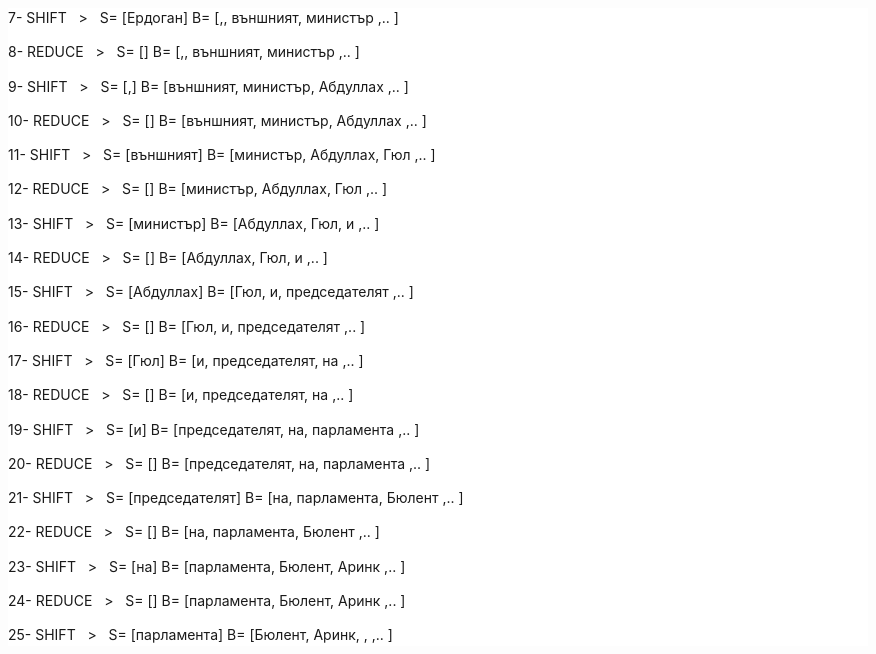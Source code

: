 

7- SHIFT&nbsp;&nbsp;&nbsp;>&nbsp;&nbsp;&nbsp;S= [Ердоган]   B= [,, външният, министър ,.. ]



8- REDUCE&nbsp;&nbsp;&nbsp;>&nbsp;&nbsp;&nbsp;S= []   B= [,, външният, министър ,.. ]



9- SHIFT&nbsp;&nbsp;&nbsp;>&nbsp;&nbsp;&nbsp;S= [,]   B= [външният, министър, Абдуллах ,.. ]



10- REDUCE&nbsp;&nbsp;&nbsp;>&nbsp;&nbsp;&nbsp;S= []   B= [външният, министър, Абдуллах ,.. ]



11- SHIFT&nbsp;&nbsp;&nbsp;>&nbsp;&nbsp;&nbsp;S= [външният]   B= [министър, Абдуллах, Гюл ,.. ]



12- REDUCE&nbsp;&nbsp;&nbsp;>&nbsp;&nbsp;&nbsp;S= []   B= [министър, Абдуллах, Гюл ,.. ]



13- SHIFT&nbsp;&nbsp;&nbsp;>&nbsp;&nbsp;&nbsp;S= [министър]   B= [Абдуллах, Гюл, и ,.. ]



14- REDUCE&nbsp;&nbsp;&nbsp;>&nbsp;&nbsp;&nbsp;S= []   B= [Абдуллах, Гюл, и ,.. ]



15- SHIFT&nbsp;&nbsp;&nbsp;>&nbsp;&nbsp;&nbsp;S= [Абдуллах]   B= [Гюл, и, председателят ,.. ]



16- REDUCE&nbsp;&nbsp;&nbsp;>&nbsp;&nbsp;&nbsp;S= []   B= [Гюл, и, председателят ,.. ]



17- SHIFT&nbsp;&nbsp;&nbsp;>&nbsp;&nbsp;&nbsp;S= [Гюл]   B= [и, председателят, на ,.. ]



18- REDUCE&nbsp;&nbsp;&nbsp;>&nbsp;&nbsp;&nbsp;S= []   B= [и, председателят, на ,.. ]



19- SHIFT&nbsp;&nbsp;&nbsp;>&nbsp;&nbsp;&nbsp;S= [и]   B= [председателят, на, парламента ,.. ]



20- REDUCE&nbsp;&nbsp;&nbsp;>&nbsp;&nbsp;&nbsp;S= []   B= [председателят, на, парламента ,.. ]



21- SHIFT&nbsp;&nbsp;&nbsp;>&nbsp;&nbsp;&nbsp;S= [председателят]   B= [на, парламента, Бюлент ,.. ]



22- REDUCE&nbsp;&nbsp;&nbsp;>&nbsp;&nbsp;&nbsp;S= []   B= [на, парламента, Бюлент ,.. ]



23- SHIFT&nbsp;&nbsp;&nbsp;>&nbsp;&nbsp;&nbsp;S= [на]   B= [парламента, Бюлент, Аринк ,.. ]



24- REDUCE&nbsp;&nbsp;&nbsp;>&nbsp;&nbsp;&nbsp;S= []   B= [парламента, Бюлент, Аринк ,.. ]



25- SHIFT&nbsp;&nbsp;&nbsp;>&nbsp;&nbsp;&nbsp;S= [парламента]   B= [Бюлент, Аринк, , ,.. ]


